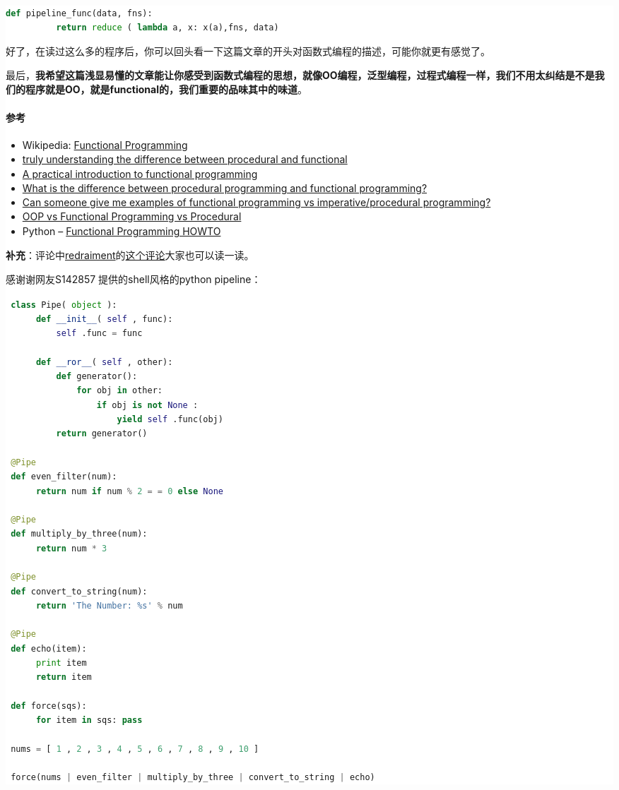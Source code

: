 ```python
def pipeline_func(data, fns):
          return reduce ( lambda a, x: x(a),fns, data)
```
好了，在读过这么多的程序后，你可以回头看一下这篇文章的开头对函数式编程的描述，可能你就更有感觉了。

最后，**我希望这篇浅显易懂的文章能让你感受到函数式编程的思想，就像OO编程，泛型编程，过程式编程一样，我们不用太纠结是不是我们的程序就是OO，就是functional的，我们重要的品味其中的味道**。

#### 参考

*   Wikipedia: [Functional Programming](http://en.wikipedia.org/wiki/Functional_programming)
*   [truly understanding the difference between procedural and functional](http://stackoverflow.com/questions/5226055/truly-understanding-the-difference-between-procedural-and-functional)
*   [A practical introduction to functional programming](http://maryrosecook.com/post/a-practical-introduction-to-functional-programming)
*   [What is the difference between procedural programming and functional programming?](http://stackoverflow.com/q/23277/211232)
*   [Can someone give me examples of functional programming vs imperative/procedural programming?](http://stackoverflow.com/q/3249863/211232)
*   [OOP vs Functional Programming vs Procedural](http://stackoverflow.com/q/552336/211232)
*   Python – [Functional Programming HOWTO](http://docs.python.org/2/howto/functional.html#)

**补充**：评论中[redraiment](http://weibo.com/redraiment "redraiment")的[这个评论](http://coolshell.cn/articles/10822.html#comment-1111518)大家也可以读一读。

感谢谢网友S142857 提供的shell风格的python pipeline：

```python
 class Pipe( object ):
      def __init__( self , func):
          self .func = func

      def __ror__( self , other):
          def generator():
              for obj in other:
                  if obj is not None :
                      yield self .func(obj)
          return generator()

 @Pipe
 def even_filter(num):
      return num if num % 2 = = 0 else None

 @Pipe
 def multiply_by_three(num):
      return num * 3

 @Pipe
 def convert_to_string(num):
      return 'The Number: %s' % num

 @Pipe
 def echo(item):
      print item
      return item

 def force(sqs):
      for item in sqs: pass

 nums = [ 1 , 2 , 3 , 4 , 5 , 6 , 7 , 8 , 9 , 10 ]

 force(nums | even_filter | multiply_by_three | convert_to_string | echo)
```
